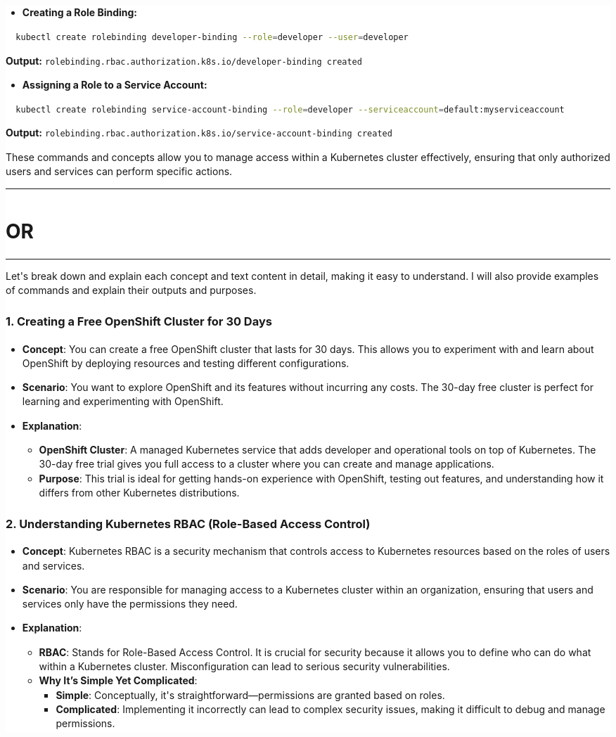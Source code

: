 - **Creating a Role Binding:**
```bash
  kubectl create rolebinding developer-binding --role=developer --user=developer
```
  **Output:** 
  `rolebinding.rbac.authorization.k8s.io/developer-binding created`

- **Assigning a Role to a Service Account:**
```bash
  kubectl create rolebinding service-account-binding --role=developer --serviceaccount=default:myserviceaccount
```
  **Output:** 
  `rolebinding.rbac.authorization.k8s.io/service-account-binding created`

These commands and concepts allow you to manage access within a Kubernetes cluster effectively, ensuring that only authorized users and services can perform specific actions.

--------------------------------------------------------------------------------------------------------------------------------
# OR
--------------------------------------------------------------------------------------------------------------------------------

Let's break down and explain each concept and text content in detail, making it easy to understand. I will also provide examples of commands and explain their outputs and purposes.

### **1. Creating a Free OpenShift Cluster for 30 Days**
   - **Concept**: You can create a free OpenShift cluster that lasts for 30 days. This allows you to experiment with and learn about OpenShift by deploying resources and testing different configurations.

   - **Scenario**: You want to explore OpenShift and its features without incurring any costs. The 30-day free cluster is perfect for learning and experimenting with OpenShift.

   - **Explanation**: 
     - **OpenShift Cluster**: A managed Kubernetes service that adds developer and operational tools on top of Kubernetes. The 30-day free trial gives you full access to a cluster where you can create and manage applications.
     - **Purpose**: This trial is ideal for getting hands-on experience with OpenShift, testing out features, and understanding how it differs from other Kubernetes distributions.

### **2. Understanding Kubernetes RBAC (Role-Based Access Control)**
   - **Concept**: Kubernetes RBAC is a security mechanism that controls access to Kubernetes resources based on the roles of users and services.

   - **Scenario**: You are responsible for managing access to a Kubernetes cluster within an organization, ensuring that users and services only have the permissions they need.

   - **Explanation**: 
     - **RBAC**: Stands for Role-Based Access Control. It is crucial for security because it allows you to define who can do what within a Kubernetes cluster. Misconfiguration can lead to serious security vulnerabilities.
     - **Why It’s Simple Yet Complicated**: 
       - **Simple**: Conceptually, it's straightforward—permissions are granted based on roles.
       - **Complicated**: Implementing it incorrectly can lead to complex security issues, making it difficult to debug and manage permissions.
